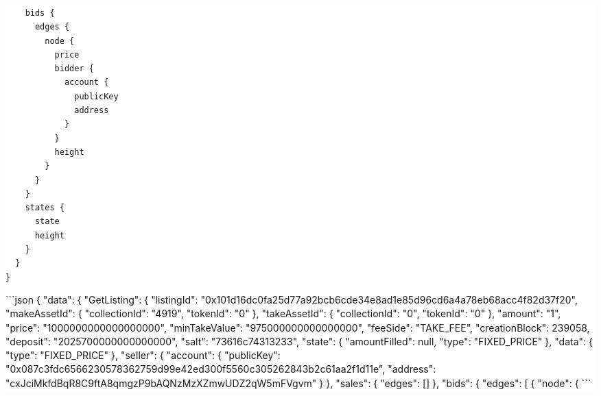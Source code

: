 ```graphql
    bids {
      edges {
        node {
          price
          bidder {
            account {
              publicKey
              address
            }
          }
          height
        }
      }
    }
    states {
      state
      height
    }
  }
}
```
  </TabItem>
  <TabItem value="response" label="Response">
```json
{
  "data": {
    "GetListing": {
      "listingId": "0x101d16dc0fa25d77a92bcb6cde34e8ad1e85d96cd6a4a78eb68acc4f82d37f20",
      "makeAssetId": {
        "collectionId": "4919",
        "tokenId": "0"
      },
      "takeAssetId": {
        "collectionId": "0",
        "tokenId": "0"
      },
      "amount": "1",
      "price": "1000000000000000000",
      "minTakeValue": "975000000000000000",
      "feeSide": "TAKE_FEE",
      "creationBlock": 239058,
      "deposit": "2025700000000000000",
      "salt": "73616c74313233",
      "state": {
        "amountFilled": null,
        "type": "FIXED_PRICE"
      },
      "data": {
        "type": "FIXED_PRICE"
      },
      "seller": {
        "account": {
          "publicKey": "0x087c3fdc6566230578362759d99e42ed300f5560c305262843b2c61aa2f1d11e",
          "address": "cxJciMkfdBqR8C9ftA8qmgzP9bAQNzMzXZmwUDZ2qW5mFVgvm"
        }
      },
      "sales": {
        "edges": []
      },
      "bids": {
        "edges": [
          {
            "node": {
```